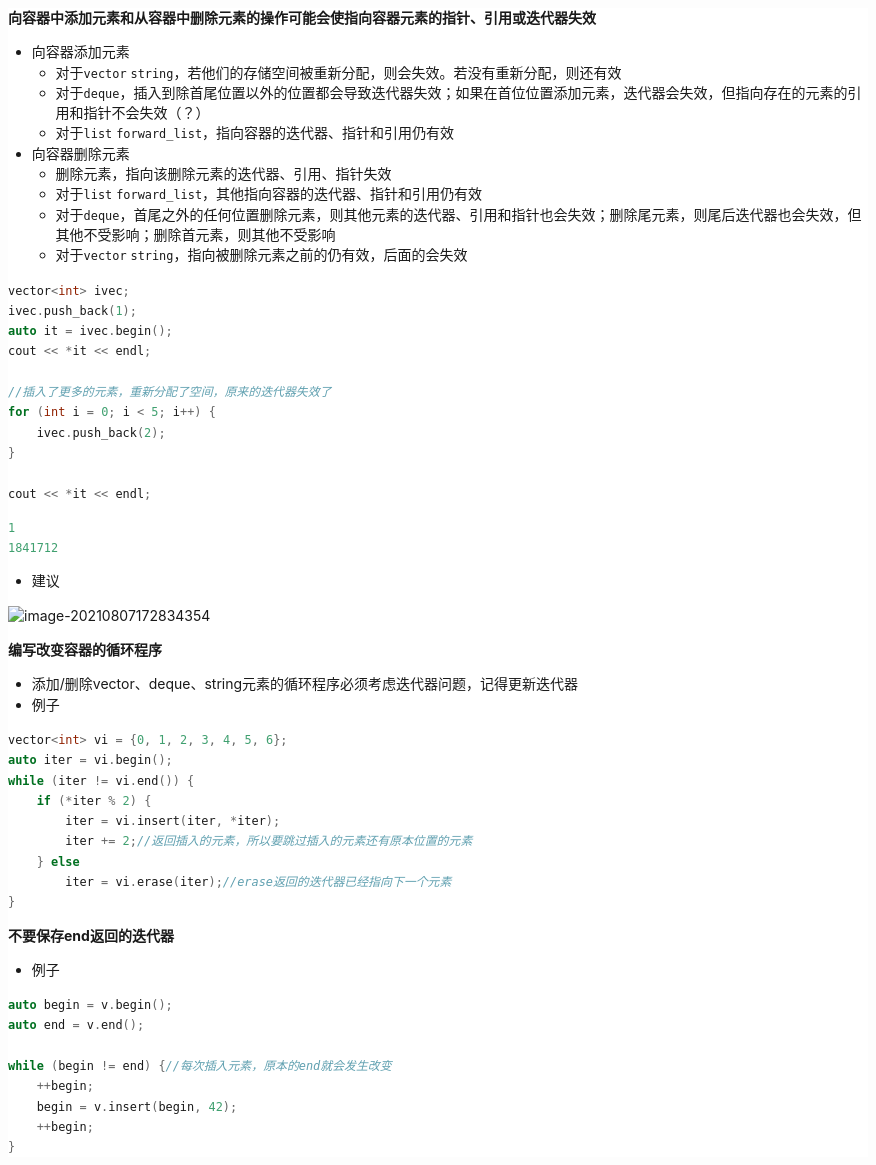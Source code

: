**向容器中添加元素和从容器中删除元素的操作可能会使指向容器元素的指针、引用或迭代器失效**

- 向容器添加元素
  - 对于`vector` `string`，若他们的存储空间被重新分配，则会失效。若没有重新分配，则还有效
  - 对于`deque`，插入到除首尾位置以外的位置都会导致迭代器失效；如果在首位位置添加元素，迭代器会失效，但指向存在的元素的引用和指针不会失效（？）
  - 对于`list` `forward_list`，指向容器的迭代器、指针和引用仍有效
- 向容器删除元素
  - 删除元素，指向该删除元素的迭代器、引用、指针失效
  - 对于`list` `forward_list`，其他指向容器的迭代器、指针和引用仍有效
  - 对于`deque`，首尾之外的任何位置删除元素，则其他元素的迭代器、引用和指针也会失效；删除尾元素，则尾后迭代器也会失效，但其他不受影响；删除首元素，则其他不受影响
  - 对于`vector` `string`，指向被删除元素之前的仍有效，后面的会失效

```C
vector<int> ivec;
ivec.push_back(1);
auto it = ivec.begin();
cout << *it << endl;

//插入了更多的元素，重新分配了空间，原来的迭代器失效了
for (int i = 0; i < 5; i++) {
    ivec.push_back(2);
}

cout << *it << endl;
```

```C
1
1841712
```

- 建议

![image-20210807172834354](https://syz-picture.oss-cn-shenzhen.aliyuncs.com/image-20210807172834354.png)

**编写改变容器的循环程序**

- 添加/删除vector、deque、string元素的循环程序必须考虑迭代器问题，记得更新迭代器
- 例子

```C
vector<int> vi = {0, 1, 2, 3, 4, 5, 6};
auto iter = vi.begin();
while (iter != vi.end()) {
    if (*iter % 2) {
        iter = vi.insert(iter, *iter);
        iter += 2;//返回插入的元素，所以要跳过插入的元素还有原本位置的元素
    } else 
        iter = vi.erase(iter);//erase返回的迭代器已经指向下一个元素
}
```

**不要保存end返回的迭代器**

- 例子

```C
auto begin = v.begin();
auto end = v.end();

while (begin != end) {//每次插入元素，原本的end就会发生改变
    ++begin;
    begin = v.insert(begin, 42);
    ++begin;
}
```
